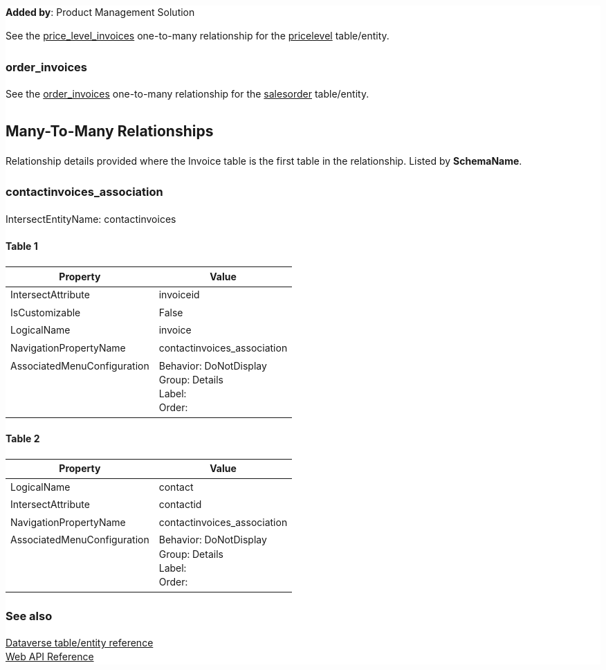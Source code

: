 **Added by**: Product Management Solution

See the [price_level_invoices](pricelevel.md#BKMK_price_level_invoices) one-to-many relationship for the [pricelevel](pricelevel.md) table/entity.

### <a name="BKMK_order_invoices"></a> order_invoices

See the [order_invoices](salesorder.md#BKMK_order_invoices) one-to-many relationship for the [salesorder](salesorder.md) table/entity.
<a name="manytomany"></a>

## Many-To-Many Relationships

Relationship details provided where the Invoice table is the first table in the relationship. Listed by **SchemaName**.


### <a name="BKMK_contactinvoices_association"></a> contactinvoices_association

IntersectEntityName: contactinvoices<br />
#### Table 1

|Property|Value|
|--------|-----|
|IntersectAttribute|invoiceid|
|IsCustomizable|False|
|LogicalName|invoice|
|NavigationPropertyName|contactinvoices_association|
|AssociatedMenuConfiguration|Behavior: DoNotDisplay<br />Group: Details<br />Label: <br />Order: |

#### Table 2

|Property|Value|
|--------|-----|
|LogicalName|contact|
|IntersectAttribute|contactid|
|NavigationPropertyName|contactinvoices_association|
|AssociatedMenuConfiguration|Behavior: DoNotDisplay<br />Group: Details<br />Label: <br />Order: |


### See also

[Dataverse table/entity reference](../about-entity-reference.md)  
[Web API Reference](/power-apps/developer/data-platform/webapi/reference/entitytypes)